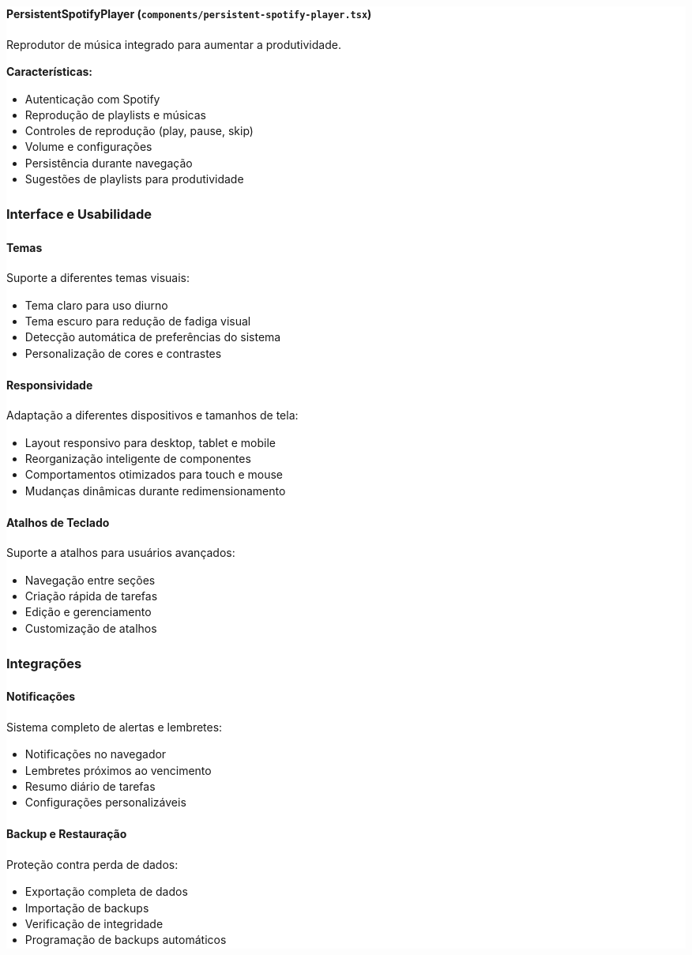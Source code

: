 #### PersistentSpotifyPlayer (`components/persistent-spotify-player.tsx`)
Reprodutor de música integrado para aumentar a produtividade.

**Características:**
- Autenticação com Spotify
- Reprodução de playlists e músicas
- Controles de reprodução (play, pause, skip)
- Volume e configurações
- Persistência durante navegação
- Sugestões de playlists para produtividade

### Interface e Usabilidade

#### Temas
Suporte a diferentes temas visuais:
- Tema claro para uso diurno
- Tema escuro para redução de fadiga visual
- Detecção automática de preferências do sistema
- Personalização de cores e contrastes

#### Responsividade
Adaptação a diferentes dispositivos e tamanhos de tela:
- Layout responsivo para desktop, tablet e mobile
- Reorganização inteligente de componentes
- Comportamentos otimizados para touch e mouse
- Mudanças dinâmicas durante redimensionamento

#### Atalhos de Teclado
Suporte a atalhos para usuários avançados:
- Navegação entre seções
- Criação rápida de tarefas
- Edição e gerenciamento
- Customização de atalhos

### Integrações

#### Notificações
Sistema completo de alertas e lembretes:
- Notificações no navegador
- Lembretes próximos ao vencimento
- Resumo diário de tarefas
- Configurações personalizáveis

#### Backup e Restauração
Proteção contra perda de dados:
- Exportação completa de dados
- Importação de backups
- Verificação de integridade
- Programação de backups automáticos
